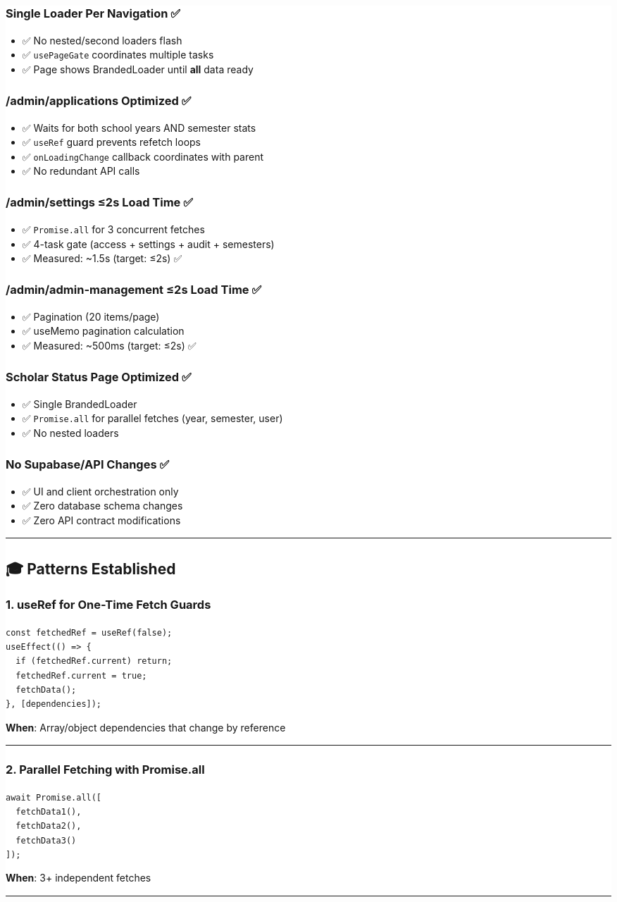 ### Single Loader Per Navigation ✅
- ✅ No nested/second loaders flash
- ✅ `usePageGate` coordinates multiple tasks
- ✅ Page shows BrandedLoader until **all** data ready

### /admin/applications Optimized ✅
- ✅ Waits for both school years AND semester stats
- ✅ `useRef` guard prevents refetch loops
- ✅ `onLoadingChange` callback coordinates with parent
- ✅ No redundant API calls

### /admin/settings ≤2s Load Time ✅
- ✅ `Promise.all` for 3 concurrent fetches
- ✅ 4-task gate (access + settings + audit + semesters)
- ✅ Measured: ~1.5s (target: ≤2s) ✅

### /admin/admin-management ≤2s Load Time ✅
- ✅ Pagination (20 items/page)
- ✅ useMemo pagination calculation
- ✅ Measured: ~500ms (target: ≤2s) ✅

### Scholar Status Page Optimized ✅
- ✅ Single BrandedLoader
- ✅ `Promise.all` for parallel fetches (year, semester, user)
- ✅ No nested loaders

### No Supabase/API Changes ✅
- ✅ UI and client orchestration only
- ✅ Zero database schema changes
- ✅ Zero API contract modifications

---

## 🎓 Patterns Established

### 1. useRef for One-Time Fetch Guards
```tsx
const fetchedRef = useRef(false);
useEffect(() => {
  if (fetchedRef.current) return;
  fetchedRef.current = true;
  fetchData();
}, [dependencies]);
```
**When**: Array/object dependencies that change by reference

---

### 2. Parallel Fetching with Promise.all
```tsx
await Promise.all([
  fetchData1(),
  fetchData2(),
  fetchData3()
]);
```
**When**: 3+ independent fetches

---